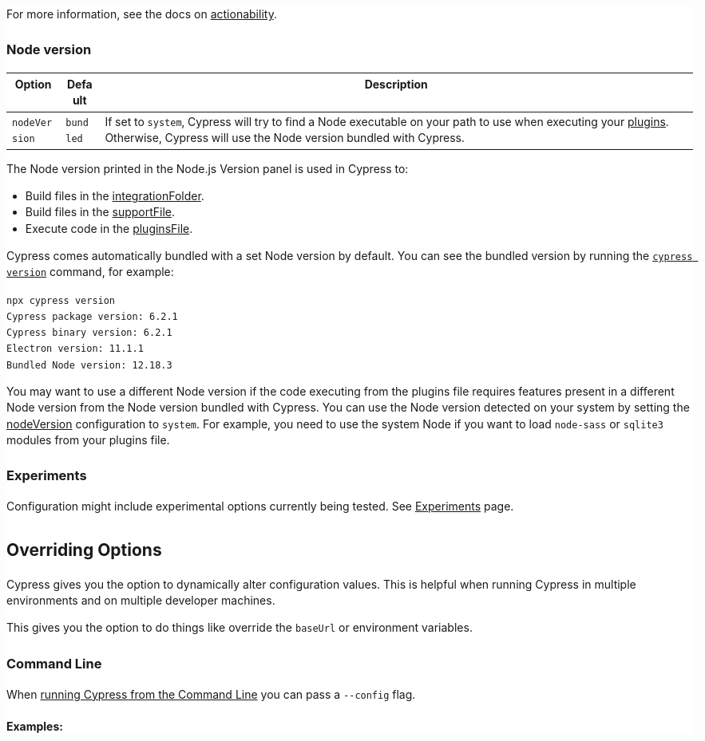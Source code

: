 For more information, see the docs on [actionability](/guides/core-concepts/interacting-with-elements#Actionability).

### Node version

| Option        | Default   | Description                                                                                                                                                                                                         |
| ------------- | --------- | ------------------------------------------------------------------------------------------------------------------------------------------------------------------------------------------------------------------- |
| `nodeVersion` | `bundled` | If set to `system`, Cypress will try to find a Node executable on your path to use when executing your [plugins](/guides/tooling/plugins-guide). Otherwise, Cypress will use the Node version bundled with Cypress. |

The Node version printed in the Node.js Version panel is used in Cypress to:

- Build files in the [integrationFolder](/guides/references/configuration#Folders-Files).
- Build files in the [supportFile](/guides/references/configuration#Folders-Files).
- Execute code in the [pluginsFile](/guides/references/configuration#Folders-Files).

Cypress comes automatically bundled with a set Node version by default. You can see the bundled version by running the [`cypress version`](/guides/guides/command-line#cypress-version) command, for example:

```shell
npx cypress version
Cypress package version: 6.2.1
Cypress binary version: 6.2.1
Electron version: 11.1.1
Bundled Node version: 12.18.3
```

You may want to use a different Node version if the code executing from the plugins file requires features present in a different Node version from the Node version bundled with Cypress. You can use the Node version detected on your system by setting the [nodeVersion](/guides/references/configuration#Node-version) configuration to `system`. For example, you need to use the system Node if you want to load `node-sass` or `sqlite3` modules from your plugins file.

<DocsImage src="/img/guides/test-runner-settings-nodejs-version.jpg" alt="Node version in Settings in Test Runner" ></DocsImage>

### Experiments

Configuration might include experimental options currently being tested. See [Experiments](/guides/references/experiments) page.

## Overriding Options

Cypress gives you the option to dynamically alter configuration values. This is helpful when running Cypress in multiple environments and on multiple developer machines.

This gives you the option to do things like override the `baseUrl` or environment variables.

### Command Line

When [running Cypress from the Command Line](/guides/guides/command-line) you can pass a `--config` flag.

#### Examples:
